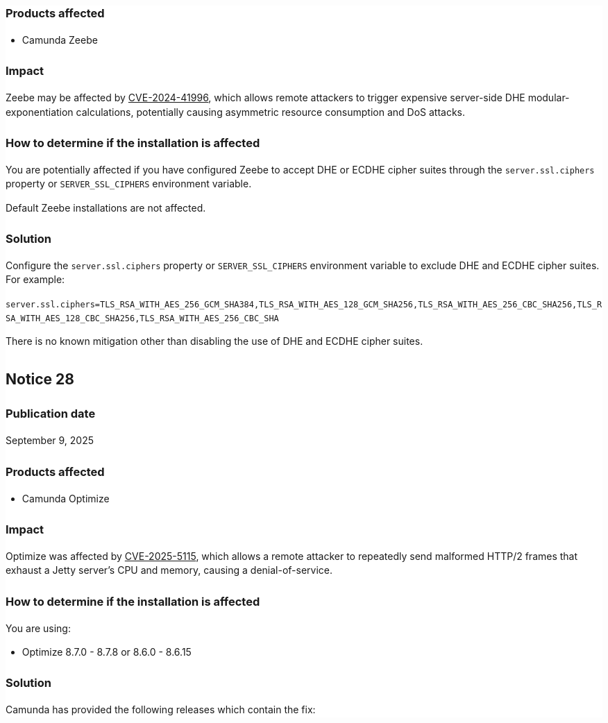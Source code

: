 ### Products affected

- Camunda Zeebe

### Impact

Zeebe may be affected by [CVE-2024-41996](https://nvd.nist.gov/vuln/detail/CVE-2024-41996), which allows remote attackers to trigger expensive server-side DHE modular-exponentiation calculations, potentially causing asymmetric resource consumption and DoS attacks.

### How to determine if the installation is affected

You are potentially affected if you have configured Zeebe to accept DHE or ECDHE cipher suites through the `server.ssl.ciphers` property or `SERVER_SSL_CIPHERS` environment variable.

Default Zeebe installations are not affected.

### Solution

Configure the `server.ssl.ciphers` property or `SERVER_SSL_CIPHERS` environment variable to exclude DHE and ECDHE cipher suites. For example:

```
server.ssl.ciphers=TLS_RSA_WITH_AES_256_GCM_SHA384,TLS_RSA_WITH_AES_128_GCM_SHA256,TLS_RSA_WITH_AES_256_CBC_SHA256,TLS_RSA_WITH_AES_128_CBC_SHA256,TLS_RSA_WITH_AES_256_CBC_SHA
```

There is no known mitigation other than disabling the use of DHE and ECDHE cipher suites.

## Notice 28

### Publication date

September 9, 2025

### Products affected

- Camunda Optimize

### Impact

Optimize was affected by [CVE-2025-5115](https://nvd.nist.gov/vuln/detail/CVE-2025-5115), which allows a remote attacker to repeatedly send malformed HTTP/2 frames that exhaust a Jetty server’s CPU and memory, causing a denial-of-service.

### How to determine if the installation is affected

You are using:

- Optimize 8.7.0 - 8.7.8 or 8.6.0 - 8.6.15

### Solution

Camunda has provided the following releases which contain the fix:
